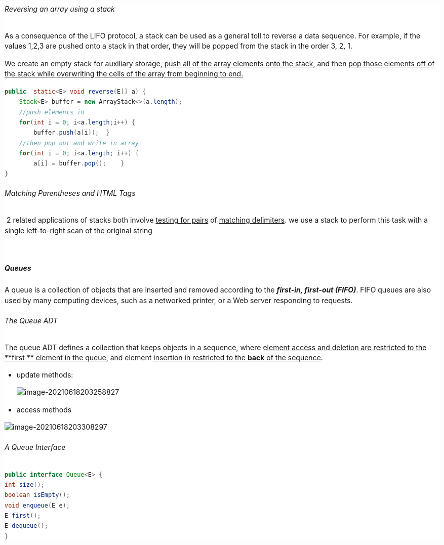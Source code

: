 ###### Reversing an array using a stack

As a consequence of the LIFO protocol, a stack can be used as a general toll to reverse a data sequence. For example, if the values 1,2,3 are pushed onto a stack in that order, they will be popped from the stack in the order 3, 2, 1. 

We create an empty stack for auxiliary storage, <u>push all of the array elements onto the stack,</u> and then <u>pop those elements off of the stack while overwriting the cells of the array from beginning to end.</u> 

```java
public  static<E> void reverse(E[] a) {
	Stack<E> buffer = new ArrayStack<>(a.length);
	//push elements in
	for(int i = 0; i<a.length;i++) {	
        buffer.push(a[i]);	}
	//then pop out and write in array
	for(int i = 0; i<a.length; i++) {
        a[i] = buffer.pop();	}
}

```

###### Matching Parentheses and HTML Tags

​	2 related applications of stacks both involve <u>testing for pairs</u> of <u>matching delimiters</u>. we use a stack to perform this task with a single left-to-right scan of the original string

​	

##### Queues

A queue is  a collection of objects that are inserted and removed according to the ***first-in, first-out (FIFO)***. FIFO queues are also used by many computing devices, such as a networked printer, or a Web server responding to requests.

###### The Queue ADT

The queue ADT defines a collection that keeps objects in a sequence, where <u>element access and deletion are restricted to the **first ** element in the queue,</u> and element <u>insertion in restricted to the **back** of the sequence</u>.

- update methods:

  ![image-20210618203258827](image-20210618203258827.png)

- access methods

![image-20210618203308297](image-20210618203308297.png)

###### A Queue Interface 

```java
public interface Queue<E> {
int size();
boolean isEmpty();
void enqueue(E e);
E first();
E dequeue();
}
```
